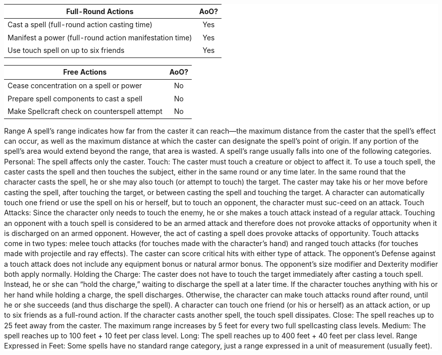 |Full-Round Actions|AoO?|
|------------------|:--:|
|Cast a spell (full-round action casting time)|Yes|
|Manifest a power (full-round action  manifestation time)|Yes|
|Use touch spell on up to six friends|Yes|

|Free Actions|AoO?|
|------------|:--:|
|Cease concentration on a spell or power|No|
|Prepare spell components to cast a spell|No|
|Make Spellcraft check on counterspell attempt|No|

Range
A spell’s range indicates how far from the caster it can reach—the maximum distance from the caster that the spell’s effect can occur, as well as the maximum distance at which the caster can designate the spell’s point of origin. If any portion of the spell’s area would extend beyond the range, that area is wasted.
A spell’s range usually falls into one of the following categories.
Personal: The spell affects only the caster.
Touch: The caster must touch a creature or object to affect it. To use a touch spell, the caster casts the spell and then touches the subject, either in the same round or any time later. In the same round that the character casts the spell, he or she may also touch (or attempt to touch) the target. The caster may take his or her move before casting the spell, after touching the target, or between casting the spell and touching the target. A character can automatically touch one friend or use the spell on his or herself, but to touch an opponent, the character must suc-ceed on an attack.
Touch Attacks: Since the character only needs to touch the enemy, he or she makes a touch attack instead of a regular attack. Touching an opponent with a touch spell is considered to be an armed attack and therefore does not provoke attacks of opportunity when it is discharged on an armed opponent. However, the act of casting a spell does provoke attacks of opportunity.
Touch attacks come in two types: melee touch attacks (for touches made with the character’s hand) and ranged touch attacks (for touches made with projectile and ray effects). The caster can score critical hits with either type of attack. The opponent’s Defense against a touch attack does not include any equipment bonus or natural armor bonus. The opponent’s size modifier and Dexterity modifier both apply normally.
Holding the Charge: The caster does not have to touch the target immediately after casting a touch spell. Instead, he or she can “hold the charge,” waiting to discharge the spell at a later time. If the character touches anything with his or her hand while holding a charge, the spell discharges. Otherwise, the character can make touch attacks round after round, until he or she succeeds (and thus discharge the spell). A character can touch one friend (or his or herself) as an attack action, or up to six friends as a full-round action. If the character casts another spell, the touch spell dissipates.
Close: The spell reaches up to 25 feet away from the caster. The maximum range increases by 5 feet for every two full spellcasting class levels.
Medium: The spell reaches up to 100 feet + 10 feet per class level.
Long: The spell reaches up to 400 feet + 40 feet per class level.
Range Expressed in Feet: Some spells have no standard range category, just a range expressed in a unit of measurement (usually feet).
